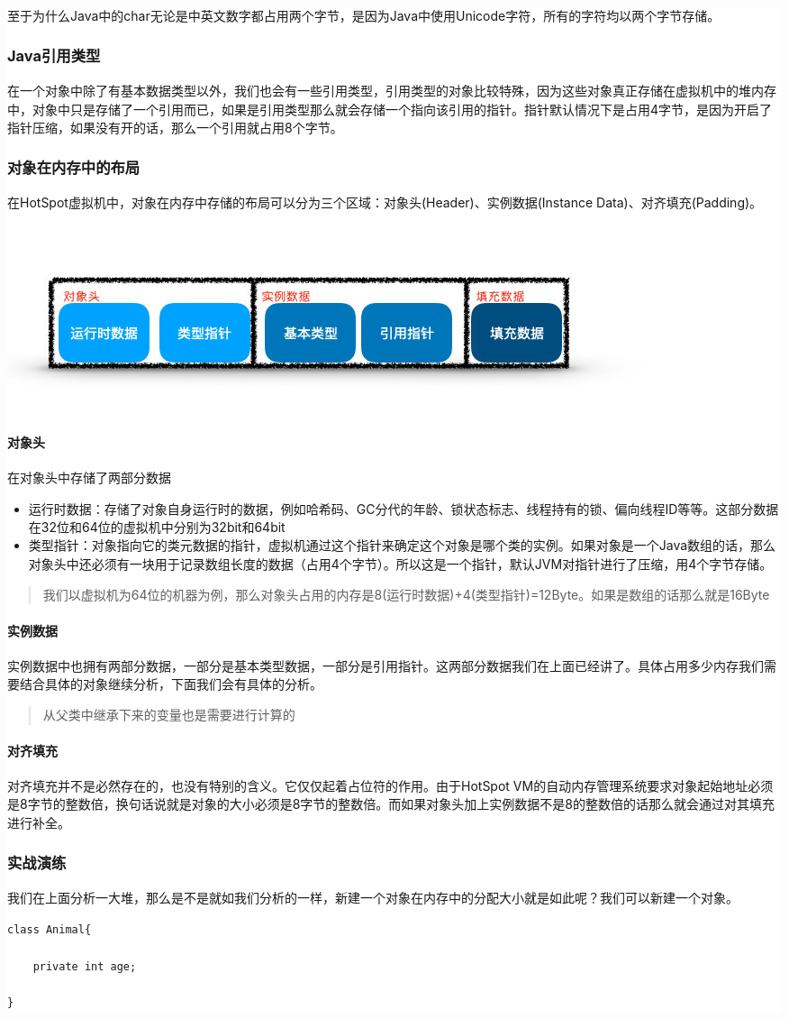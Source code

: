 
至于为什么Java中的char无论是中英文数字都占用两个字节，是因为Java中使用Unicode字符，所有的字符均以两个字节存储。

### Java引用类型

在一个对象中除了有基本数据类型以外，我们也会有一些引用类型，引用类型的对象比较特殊，因为这些对象真正存储在虚拟机中的堆内存中，对象中只是存储了一个引用而已，如果是引用类型那么就会存储一个指向该引用的指针。指针默认情况下是占用4字节，是因为开启了指针压缩，如果没有开的话，那么一个引用就占用8个字节。

### 对象在内存中的布局

在HotSpot虚拟机中，对象在内存中存储的布局可以分为三个区域：对象头(Header)、实例数据(Instance Data)、对齐填充(Padding)。

![](/img/pageImg/几百万数据放入内存不会把系统撑爆吗？0.jpg)

#### 对象头

在对象头中存储了两部分数据

* 运行时数据：存储了对象自身运行时的数据，例如哈希码、GC分代的年龄、锁状态标志、线程持有的锁、偏向线程ID等等。这部分数据在32位和64位的虚拟机中分别为32bit和64bit
* 类型指针：对象指向它的类元数据的指针，虚拟机通过这个指针来确定这个对象是哪个类的实例。如果对象是一个Java数组的话，那么对象头中还必须有一块用于记录数组长度的数据（占用4个字节）。所以这是一个指针，默认JVM对指针进行了压缩，用4个字节存储。

> 我们以虚拟机为64位的机器为例，那么对象头占用的内存是8(运行时数据)+4(类型指针)=12Byte。如果是数组的话那么就是16Byte

#### 实例数据

实例数据中也拥有两部分数据，一部分是基本类型数据，一部分是引用指针。这两部分数据我们在上面已经讲了。具体占用多少内存我们需要结合具体的对象继续分析，下面我们会有具体的分析。

> 从父类中继承下来的变量也是需要进行计算的

#### 对齐填充

对齐填充并不是必然存在的，也没有特别的含义。它仅仅起着占位符的作用。由于HotSpot VM的自动内存管理系统要求对象起始地址必须是8字节的整数倍，换句话说就是对象的大小必须是8字节的整数倍。而如果对象头加上实例数据不是8的整数倍的话那么就会通过对其填充进行补全。

### 实战演练

我们在上面分析一大堆，那么是不是就如我们分析的一样，新建一个对象在内存中的分配大小就是如此呢？我们可以新建一个对象。

```
class Animal{

    private int age;

}

```
